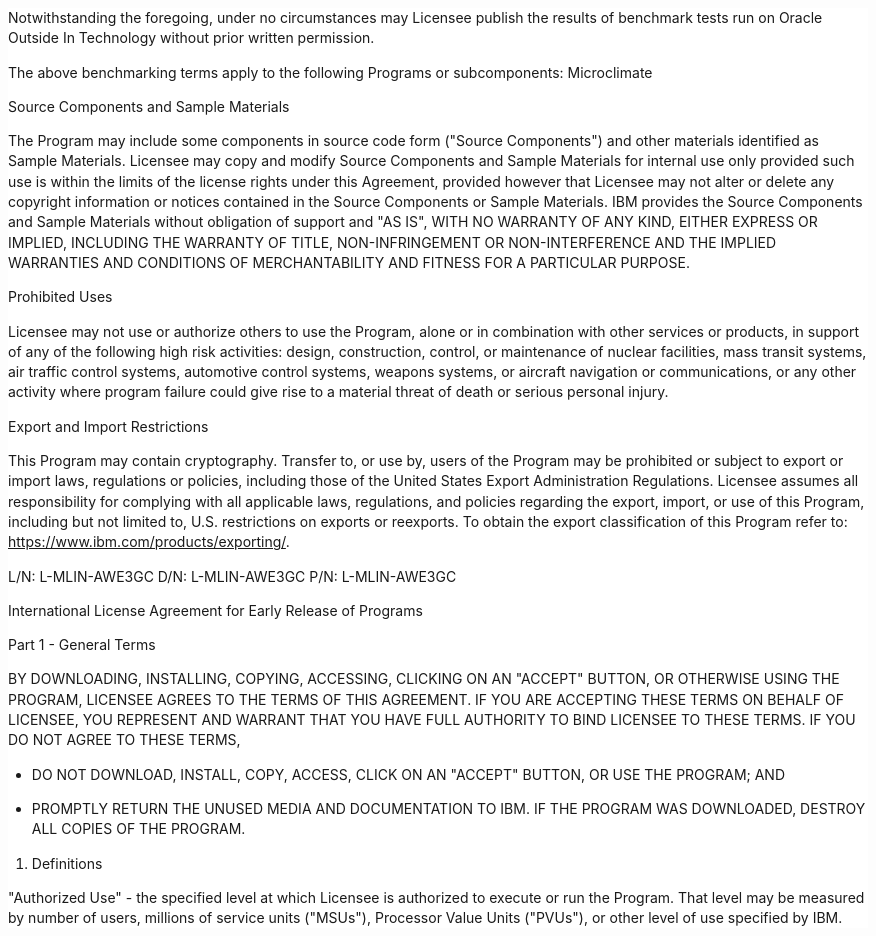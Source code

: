Notwithstanding the foregoing, under no circumstances may Licensee publish the results of benchmark tests run on Oracle Outside In Technology without prior written permission.

The above benchmarking terms apply to the following Programs or subcomponents:
Microclimate

Source Components and Sample Materials

The Program may include some components in source code form ("Source Components") and other materials identified as Sample Materials. Licensee may copy and modify Source Components and Sample Materials for internal use only provided such use is within the limits of the license rights under this Agreement, provided however that Licensee may not alter or delete any copyright information or notices contained in the Source Components or Sample Materials. IBM provides the Source Components and Sample Materials without obligation of support and "AS IS", WITH NO WARRANTY OF ANY KIND, EITHER EXPRESS OR IMPLIED, INCLUDING THE WARRANTY OF TITLE, NON-INFRINGEMENT OR NON-INTERFERENCE AND THE IMPLIED WARRANTIES AND CONDITIONS OF MERCHANTABILITY AND FITNESS FOR A PARTICULAR PURPOSE.

Prohibited Uses

Licensee may not use or authorize others to use the Program, alone or in combination with other services or products, in support of any of the following high risk activities: design, construction, control, or maintenance of nuclear facilities, mass transit systems, air traffic control systems, automotive control systems, weapons systems, or aircraft navigation or communications, or any other activity where program failure could give rise to a material threat of death or serious personal injury.

Export and Import Restrictions

This Program may contain cryptography. Transfer to, or use by, users of the Program may be prohibited or subject to export or import laws, regulations or policies, including those of the United States Export Administration Regulations. Licensee assumes all responsibility for complying with all applicable laws, regulations, and policies regarding the export, import, or use of this Program, including but not limited to, U.S. restrictions on exports or reexports. To obtain the export classification of this Program refer to: https://www.ibm.com/products/exporting/.

L/N:  L-MLIN-AWE3GC
D/N:  L-MLIN-AWE3GC
P/N:  L-MLIN-AWE3GC


International License Agreement for Early Release of Programs

Part 1 - General Terms

BY DOWNLOADING, INSTALLING, COPYING, ACCESSING, CLICKING ON AN "ACCEPT" BUTTON, OR OTHERWISE USING THE PROGRAM, LICENSEE AGREES TO THE TERMS OF THIS AGREEMENT. IF YOU ARE ACCEPTING THESE TERMS ON BEHALF OF LICENSEE, YOU REPRESENT AND WARRANT THAT YOU HAVE FULL AUTHORITY TO BIND LICENSEE TO THESE TERMS. IF YOU DO NOT AGREE TO THESE TERMS,

* DO NOT DOWNLOAD, INSTALL, COPY, ACCESS, CLICK ON AN "ACCEPT" BUTTON, OR USE THE PROGRAM; AND

* PROMPTLY RETURN THE UNUSED MEDIA AND DOCUMENTATION TO IBM. IF THE PROGRAM WAS DOWNLOADED, DESTROY ALL COPIES OF THE PROGRAM.

1. Definitions

"Authorized Use" - the specified level at which Licensee is authorized to execute or run the Program. That level may be measured by number of users, millions of service units ("MSUs"), Processor Value Units ("PVUs"), or other level of use specified by IBM.
